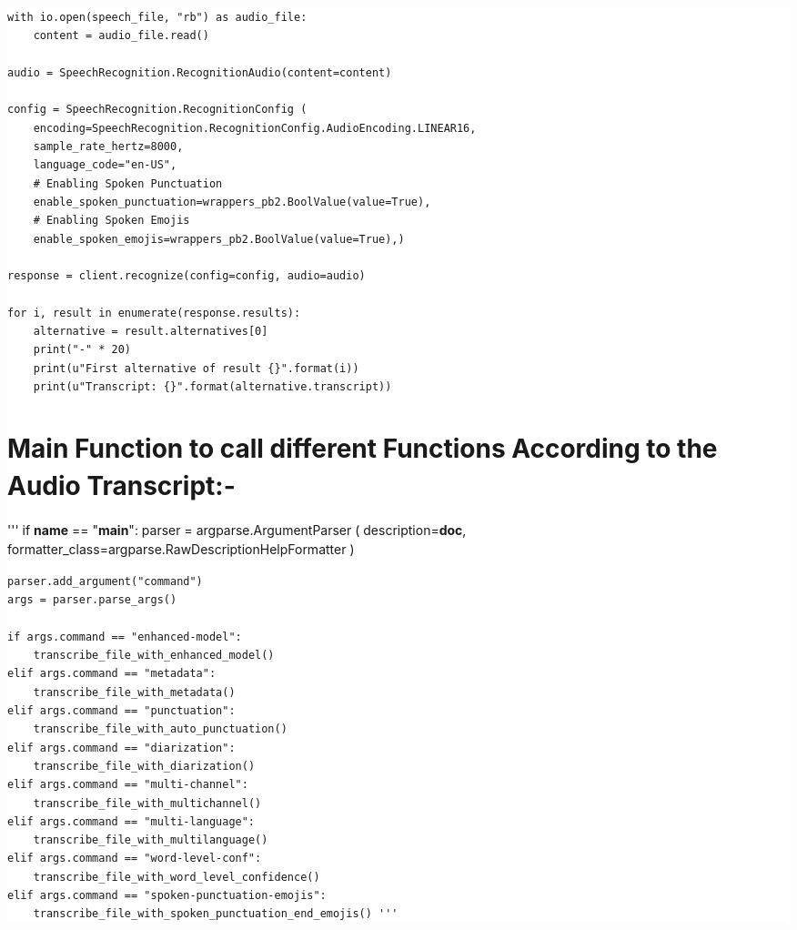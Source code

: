     with io.open(speech_file, "rb") as audio_file:
        content = audio_file.read()

    audio = SpeechRecognition.RecognitionAudio(content=content)

    config = SpeechRecognition.RecognitionConfig (
        encoding=SpeechRecognition.RecognitionConfig.AudioEncoding.LINEAR16,
        sample_rate_hertz=8000,
        language_code="en-US",
        # Enabling Spoken Punctuation
        enable_spoken_punctuation=wrappers_pb2.BoolValue(value=True),
        # Enabling Spoken Emojis
        enable_spoken_emojis=wrappers_pb2.BoolValue(value=True),)

    response = client.recognize(config=config, audio=audio)

    for i, result in enumerate(response.results):
        alternative = result.alternatives[0]
        print("-" * 20)
        print(u"First alternative of result {}".format(i))
        print(u"Transcript: {}".format(alternative.transcript))


# Main Function to call different Functions According to the Audio Transcript:-

''' if __name__ == "__main__":
    parser = argparse.ArgumentParser (
        description=__doc__, formatter_class=argparse.RawDescriptionHelpFormatter
    )

    parser.add_argument("command")
    args = parser.parse_args()

    if args.command == "enhanced-model":
        transcribe_file_with_enhanced_model()
    elif args.command == "metadata":
        transcribe_file_with_metadata()
    elif args.command == "punctuation":
        transcribe_file_with_auto_punctuation()
    elif args.command == "diarization":
        transcribe_file_with_diarization()
    elif args.command == "multi-channel":
        transcribe_file_with_multichannel()
    elif args.command == "multi-language":
        transcribe_file_with_multilanguage()
    elif args.command == "word-level-conf":
        transcribe_file_with_word_level_confidence()
    elif args.command == "spoken-punctuation-emojis":
        transcribe_file_with_spoken_punctuation_end_emojis() '''

  





  




